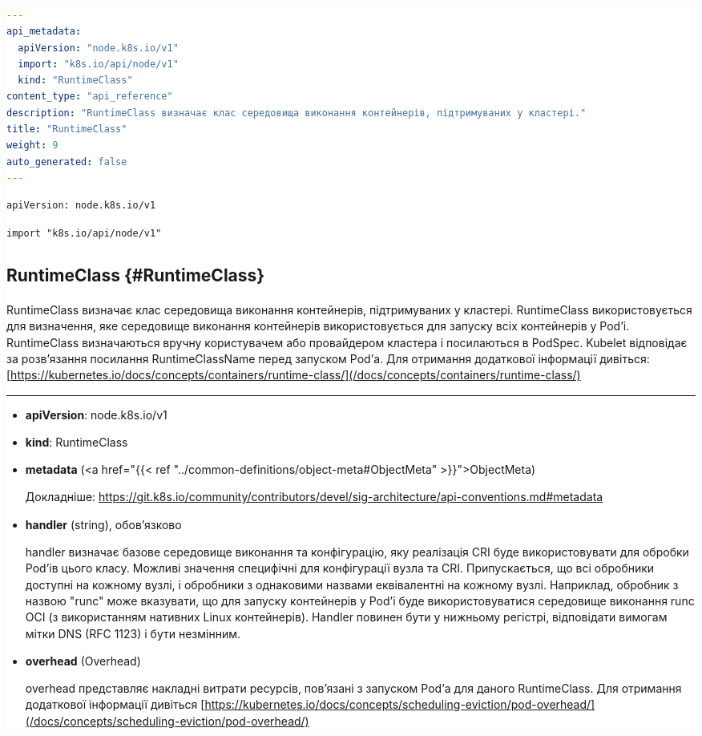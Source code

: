 ```yaml
---
api_metadata:
  apiVersion: "node.k8s.io/v1"
  import: "k8s.io/api/node/v1"
  kind: "RuntimeClass"
content_type: "api_reference"
description: "RuntimeClass визначає клас середовища виконання контейнерів, підтримуваних у кластері."
title: "RuntimeClass"
weight: 9
auto_generated: false
---
```


`apiVersion: node.k8s.io/v1`

`import "k8s.io/api/node/v1"`

## RuntimeClass {#RuntimeClass}

RuntimeClass визначає клас середовища виконання контейнерів, підтримуваних у кластері. RuntimeClass використовується для визначення, яке середовище виконання контейнерів використовується для запуску всіх контейнерів у Podʼі. RuntimeClass визначаються вручну користувачем або провайдером кластера і посилаються в PodSpec. Kubelet відповідає за розвʼязання посилання RuntimeClassName перед запуском Podʼа. Для отримання додаткової інформації дивіться: [https://kubernetes.io/docs/concepts/containers/runtime-class/](/docs/concepts/containers/runtime-class/)

---

- **apiVersion**: node.k8s.io/v1

- **kind**: RuntimeClass

- **metadata** (<a href="{{< ref "../common-definitions/object-meta#ObjectMeta" >}}">ObjectMeta</a>)

  Докладніше: https://git.k8s.io/community/contributors/devel/sig-architecture/api-conventions.md#metadata

- **handler** (string), обовʼязково

  handler визначає базове середовище виконання та конфігурацію, яку реалізація CRI буде використовувати для обробки Podʼів цього класу. Можливі значення специфічні для конфігурації вузла та CRI. Припускається, що всі обробники доступні на кожному вузлі, і обробники з однаковими назвами еквівалентні на кожному вузлі. Наприклад, обробник з назвою "runc" може вказувати, що для запуску контейнерів у Podʼі буде використовуватися середовище виконання runc OCI (з використанням нативних Linux контейнерів). Handler повинен бути у нижньому регістрі, відповідати вимогам мітки DNS (RFC 1123) і бути незмінним.

- **overhead** (Overhead)

  overhead представляє накладні витрати ресурсів, повʼязані з запуском Podʼа для даного RuntimeClass. Для отримання додаткової інформації дивіться [https://kubernetes.io/docs/concepts/scheduling-eviction/pod-overhead/](/docs/concepts/scheduling-eviction/pod-overhead/)
